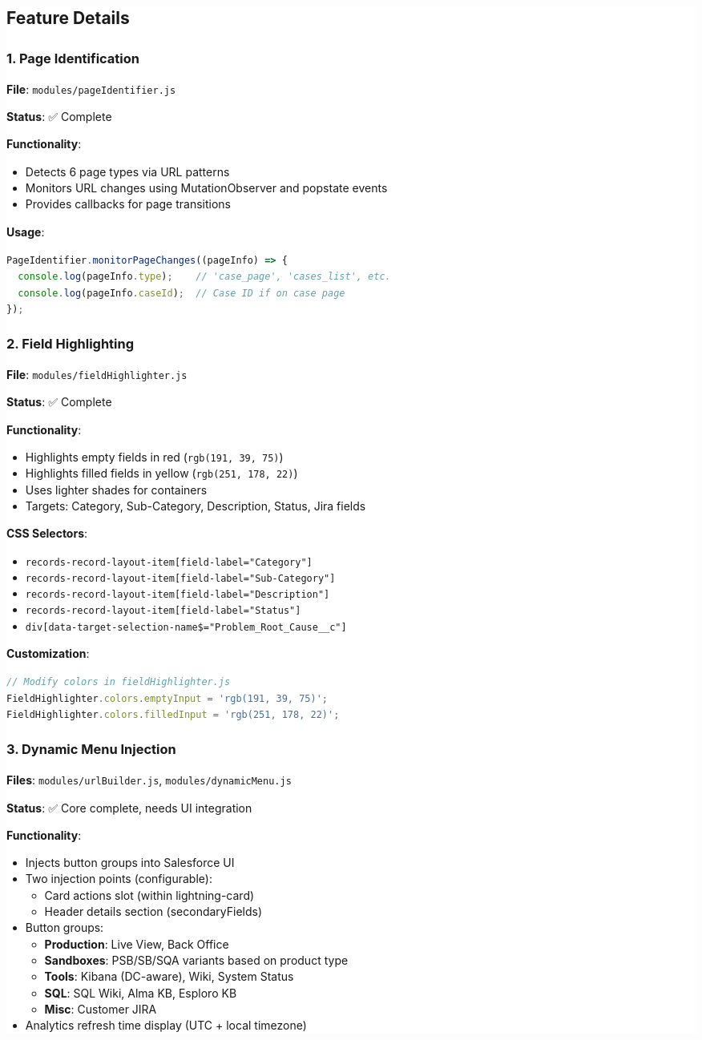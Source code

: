 
## Feature Details

### 1. Page Identification

**File**: `modules/pageIdentifier.js`

**Status**: ✅ Complete

**Functionality**:
- Detects 6 page types via URL patterns
- Monitors URL changes using MutationObserver and popstate events
- Provides callbacks for page transitions

**Usage**:
```javascript
PageIdentifier.monitorPageChanges((pageInfo) => {
  console.log(pageInfo.type);    // 'case_page', 'cases_list', etc.
  console.log(pageInfo.caseId);  // Case ID if on case page
});
```

### 2. Field Highlighting

**File**: `modules/fieldHighlighter.js`

**Status**: ✅ Complete

**Functionality**:
- Highlights empty fields in red (`rgb(191, 39, 75)`)
- Highlights filled fields in yellow (`rgb(251, 178, 22)`)
- Uses lighter shades for containers
- Targets: Category, Sub-Category, Description, Status, Jira fields

**CSS Selectors**:
- `records-record-layout-item[field-label="Category"]`
- `records-record-layout-item[field-label="Sub-Category"]`
- `records-record-layout-item[field-label="Description"]`
- `records-record-layout-item[field-label="Status"]`
- `div[data-target-selection-name$="Problem_Root_Cause__c"]`

**Customization**:
```javascript
// Modify colors in fieldHighlighter.js
FieldHighlighter.colors.emptyInput = 'rgb(191, 39, 75)';
FieldHighlighter.colors.filledInput = 'rgb(251, 178, 22)';
```

### 3. Dynamic Menu Injection

**Files**: `modules/urlBuilder.js`, `modules/dynamicMenu.js`

**Status**: ✅ Core complete, needs UI integration

**Functionality**:
- Injects button groups into Salesforce UI
- Two injection points (configurable):
  - Card actions slot (within lightning-card)
  - Header details section (secondaryFields)
- Button groups:
  - **Production**: Live View, Back Office
  - **Sandboxes**: PSB/SB/SQA variants based on product type
  - **Tools**: Kibana (DC-aware), Wiki, System Status
  - **SQL**: SQL Wiki, Alma KB, Esploro KB
  - **Misc**: Customer JIRA
- Analytics refresh time display (UTC + local timezone)
